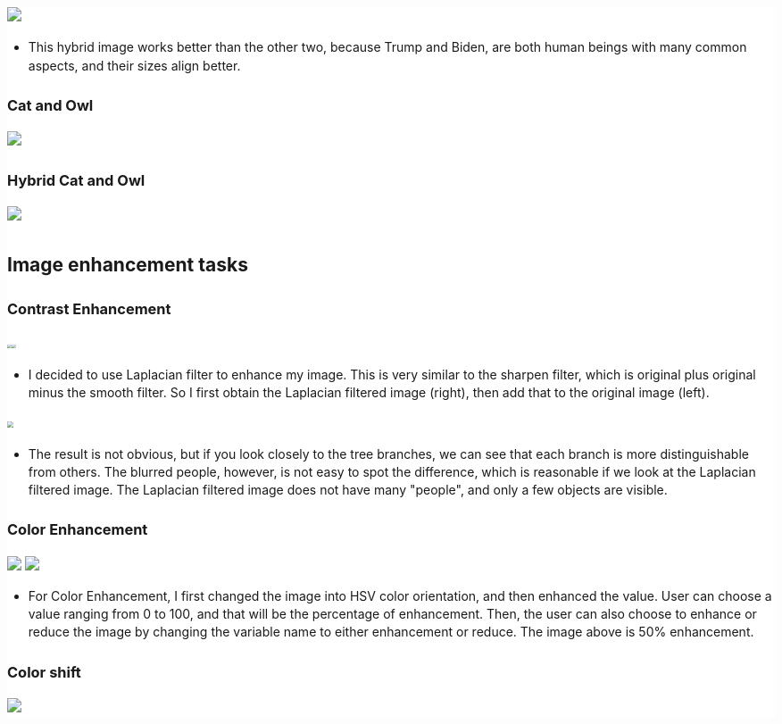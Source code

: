 <img src = "./secout.png" />

-   This hybrid image works better than the other two, because Trump and Biden, are both human beings with many common aspects, and their sizes align better. 

<div style = "page-break-after: always" />

### Cat and Owl

<img src = "./thirdinput.png"  />

<div style = "page-break-after: always" />

### Hybrid Cat and Owl

<img src = "./thirdoutput.png" />

<div style = "page-break-after: always" />

## Image enhancement tasks

### Contrast Enhancement

<img src = "./ce_input.png" style="zoom:30%"/><img src = "./ce_lap.png" style="zoom:30%"/>

-   I decided to use Laplacian filter to enhance my image. This is very similar to the sharpen filter, which is original plus original minus the smooth filter. So I first obtain the Laplacian filtered image (right), then add that to the original image (left).

<img src = "./ce_output.png" style = "zoom: 45%"/>

-   The result is not obvious, but if you look closely to the tree branches, we can see that each branch is more distinguishable from others. The blurred people, however, is not easy to spot the difference, which is reasonable if we look at the Laplacian filtered image. The Laplacian filtered image does not have many "people", and only a few objects are visible. 

### Color Enhancement

<img src = "./colore_input.png" />

<img src = "./color_output.png" />

-   For Color Enhancement, I first changed the image into HSV color orientation, and then enhanced the value. User can choose a value ranging from 0 to 100, and that will be the percentage of enhancement. Then, the user can also choose to enhance or reduce the image by changing the variable name to either enhancement or reduce. The image above is 50% enhancement. 

<div style = "page-break-after: always" />

### Color shift

<img src = "./cs_input.png" />
